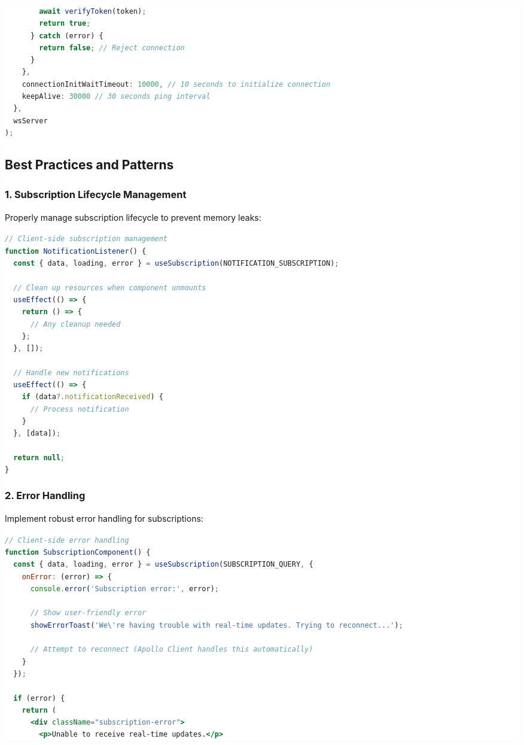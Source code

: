 ```javascript
        await verifyToken(token);
        return true;
      } catch (error) {
        return false; // Reject connection
      }
    },
    connectionInitWaitTimeout: 10000, // 10 seconds to initialize connection
    keepAlive: 30000 // 30 seconds ping interval
  },
  wsServer
);
```

## Best Practices and Patterns

### 1. Subscription Lifecycle Management

Properly manage subscription lifecycle to prevent memory leaks:

```jsx
// Client-side subscription management
function NotificationListener() {
  const { data, loading, error } = useSubscription(NOTIFICATION_SUBSCRIPTION);
  
  // Clean up resources when component unmounts
  useEffect(() => {
    return () => {
      // Any cleanup needed
    };
  }, []);
  
  // Handle new notifications
  useEffect(() => {
    if (data?.notificationReceived) {
      // Process notification
    }
  }, [data]);
  
  return null;
}
```

### 2. Error Handling

Implement robust error handling for subscriptions:

```jsx
// Client-side error handling
function SubscriptionComponent() {
  const { data, loading, error } = useSubscription(SUBSCRIPTION_QUERY, {
    onError: (error) => {
      console.error('Subscription error:', error);
      
      // Show user-friendly error
      showErrorToast('We\'re having trouble with real-time updates. Trying to reconnect...');
      
      // Attempt to reconnect (Apollo Client handles this automatically)
    }
  });
  
  if (error) {
    return (
      <div className="subscription-error">
        <p>Unable to receive real-time updates.</p>
```